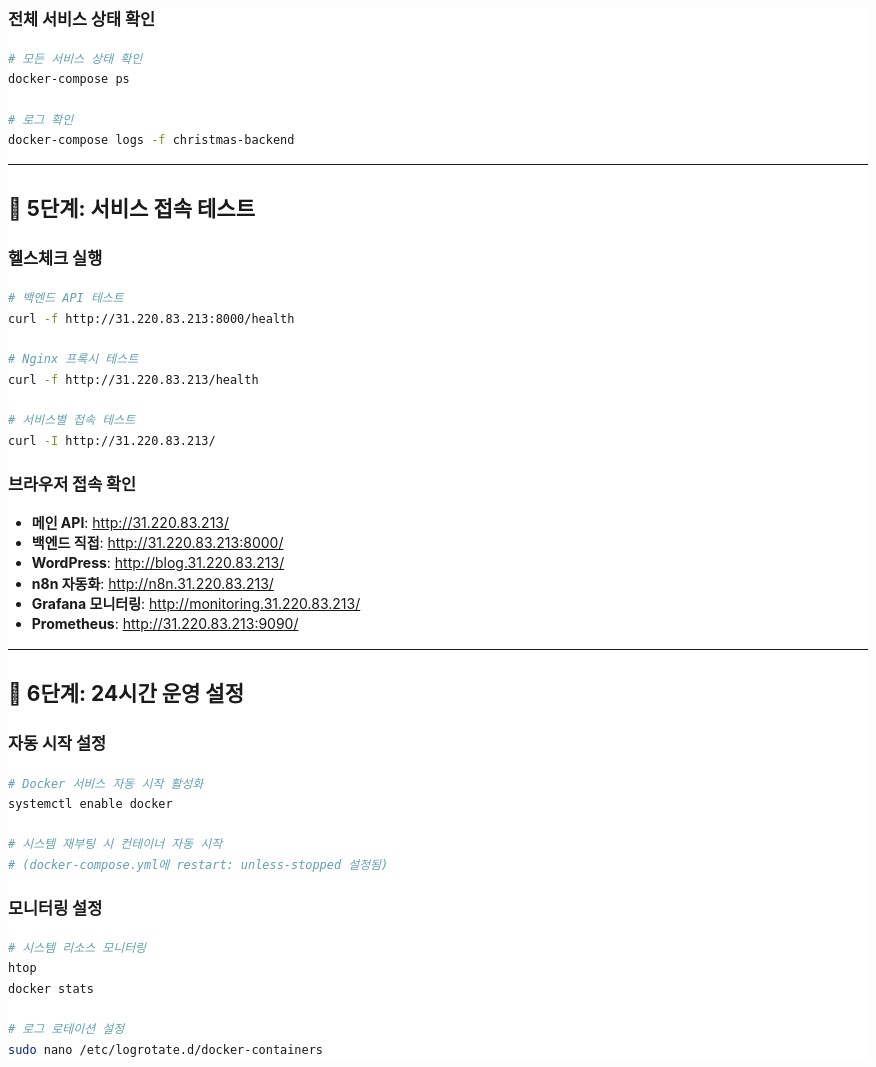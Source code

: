 ### 전체 서비스 상태 확인
```bash
# 모든 서비스 상태 확인
docker-compose ps

# 로그 확인
docker-compose logs -f christmas-backend
```

---

## 🎯 5단계: 서비스 접속 테스트

### 헬스체크 실행
```bash
# 백엔드 API 테스트
curl -f http://31.220.83.213:8000/health

# Nginx 프록시 테스트
curl -f http://31.220.83.213/health

# 서비스별 접속 테스트
curl -I http://31.220.83.213/
```

### 브라우저 접속 확인
- **메인 API**: http://31.220.83.213/
- **백엔드 직접**: http://31.220.83.213:8000/
- **WordPress**: http://blog.31.220.83.213/
- **n8n 자동화**: http://n8n.31.220.83.213/
- **Grafana 모니터링**: http://monitoring.31.220.83.213/
- **Prometheus**: http://31.220.83.213:9090/

---

## 🎯 6단계: 24시간 운영 설정

### 자동 시작 설정
```bash
# Docker 서비스 자동 시작 활성화
systemctl enable docker

# 시스템 재부팅 시 컨테이너 자동 시작
# (docker-compose.yml에 restart: unless-stopped 설정됨)
```

### 모니터링 설정
```bash
# 시스템 리소스 모니터링
htop
docker stats

# 로그 로테이션 설정
sudo nano /etc/logrotate.d/docker-containers
```
